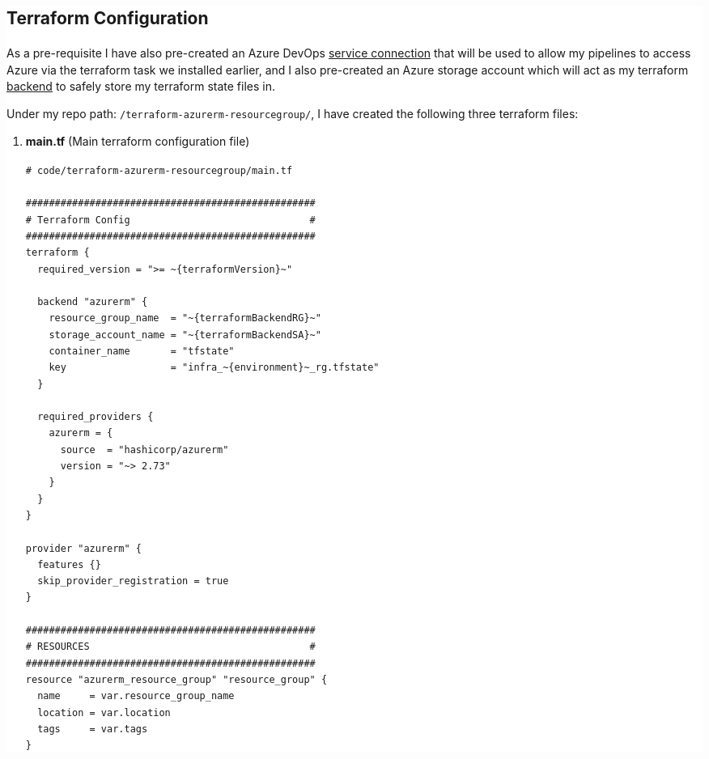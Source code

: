 ## Terraform Configuration

As a pre-requisite I have also pre-created an Azure DevOps [service connection](https://docs.microsoft.com/en-us/azure/devops/pipelines/library/service-endpoints?view=azure-devops&tabs=yaml#create-a-service-connection/?wt.mc_id=DT-MVP-5004771) that will be used to allow my pipelines to access Azure via the terraform task we installed earlier, and I also pre-created an Azure storage account which will act as my terraform [backend](https://www.terraform.io/docs/language/settings/backends/azurerm.html) to safely store my terraform state files in.

Under my repo path: `/terraform-azurerm-resourcegroup/`, I have created the following three terraform files:

1. **main.tf** (Main terraform configuration file)

   ```hcl
   # code/terraform-azurerm-resourcegroup/main.tf

   ##################################################
   # Terraform Config                               #
   ##################################################
   terraform {
     required_version = ">= ~{terraformVersion}~"

     backend "azurerm" {
       resource_group_name  = "~{terraformBackendRG}~"
       storage_account_name = "~{terraformBackendSA}~"
       container_name       = "tfstate"
       key                  = "infra_~{environment}~_rg.tfstate"
     }

     required_providers {
       azurerm = {
         source  = "hashicorp/azurerm"
         version = "~> 2.73"
       }
     }
   }

   provider "azurerm" {
     features {}
     skip_provider_registration = true
   }

   ##################################################
   # RESOURCES                                      #
   ##################################################
   resource "azurerm_resource_group" "resource_group" {
     name     = var.resource_group_name
     location = var.location
     tags     = var.tags
   }
   ```
